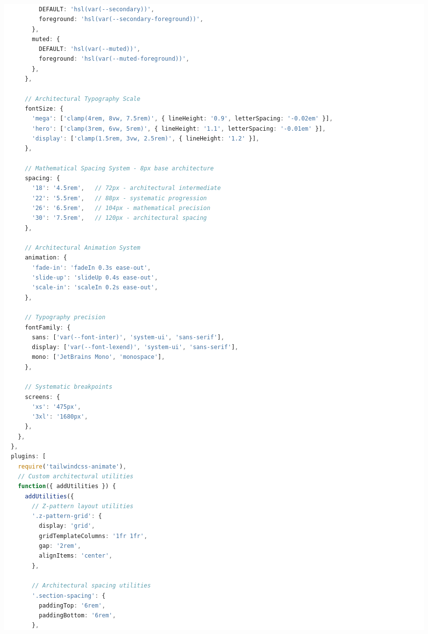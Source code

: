 ```typescript
          DEFAULT: 'hsl(var(--secondary))',
          foreground: 'hsl(var(--secondary-foreground))',
        },
        muted: {
          DEFAULT: 'hsl(var(--muted))',
          foreground: 'hsl(var(--muted-foreground))',
        },
      },

      // Architectural Typography Scale
      fontSize: {
        'mega': ['clamp(4rem, 8vw, 7.5rem)', { lineHeight: '0.9', letterSpacing: '-0.02em' }],
        'hero': ['clamp(3rem, 6vw, 5rem)', { lineHeight: '1.1', letterSpacing: '-0.01em' }],
        'display': ['clamp(1.5rem, 3vw, 2.5rem)', { lineHeight: '1.2' }],
      },

      // Mathematical Spacing System - 8px base architecture
      spacing: {
        '18': '4.5rem',   // 72px - architectural intermediate
        '22': '5.5rem',   // 88px - systematic progression
        '26': '6.5rem',   // 104px - mathematical precision
        '30': '7.5rem',   // 120px - architectural spacing
      },

      // Architectural Animation System
      animation: {
        'fade-in': 'fadeIn 0.3s ease-out',
        'slide-up': 'slideUp 0.4s ease-out',
        'scale-in': 'scaleIn 0.2s ease-out',
      },

      // Typography precision
      fontFamily: {
        sans: ['var(--font-inter)', 'system-ui', 'sans-serif'],
        display: ['var(--font-lexend)', 'system-ui', 'sans-serif'],
        mono: ['JetBrains Mono', 'monospace'],
      },

      // Systematic breakpoints
      screens: {
        'xs': '475px',
        '3xl': '1680px',
      },
    },
  },
  plugins: [
    require('tailwindcss-animate'),
    // Custom architectural utilities
    function({ addUtilities }) {
      addUtilities({
        // Z-pattern layout utilities
        '.z-pattern-grid': {
          display: 'grid',
          gridTemplateColumns: '1fr 1fr',
          gap: '2rem',
          alignItems: 'center',
        },

        // Architectural spacing utilities
        '.section-spacing': {
          paddingTop: '6rem',
          paddingBottom: '6rem',
        },
```